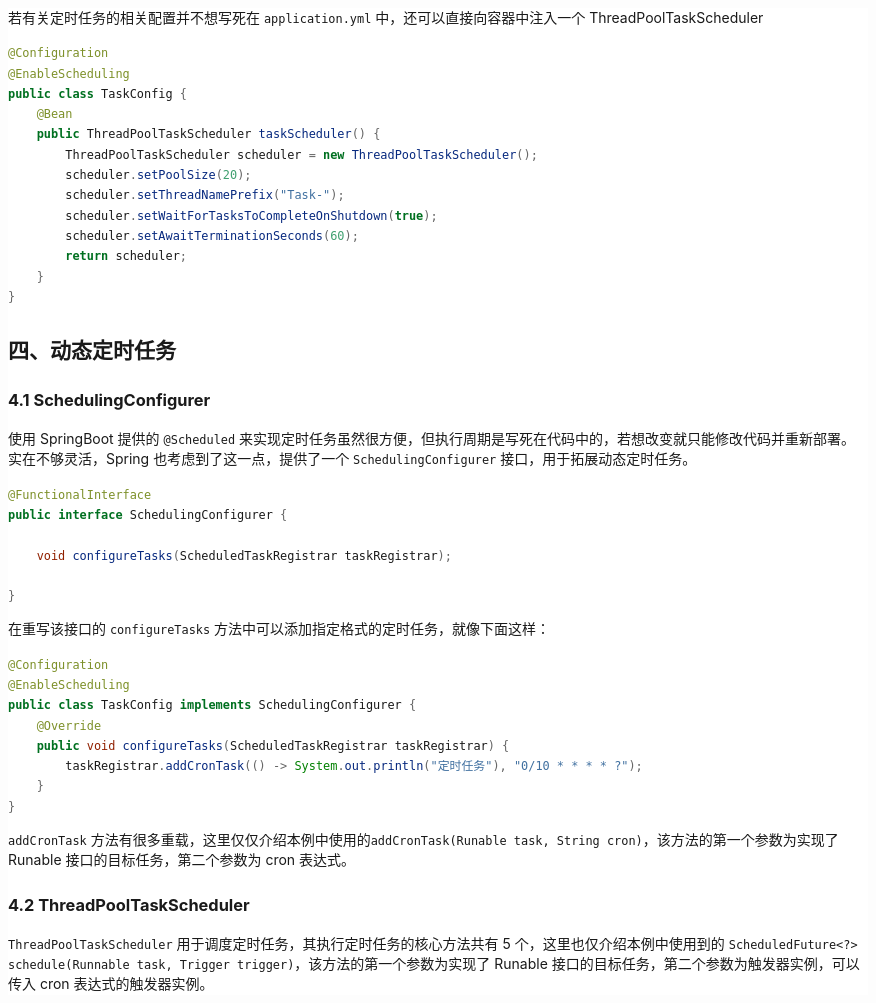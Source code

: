 若有关定时任务的相关配置并不想写死在 `application.yml` 中，还可以直接向容器中注入一个 ThreadPoolTaskScheduler

```java
@Configuration
@EnableScheduling
public class TaskConfig {
    @Bean
    public ThreadPoolTaskScheduler taskScheduler() {
        ThreadPoolTaskScheduler scheduler = new ThreadPoolTaskScheduler();
        scheduler.setPoolSize(20);
        scheduler.setThreadNamePrefix("Task-");
        scheduler.setWaitForTasksToCompleteOnShutdown(true);
        scheduler.setAwaitTerminationSeconds(60);
        return scheduler;
    }
}
```

## 四、动态定时任务

### 4.1 SchedulingConfigurer

使用 SpringBoot 提供的 `@Scheduled` 来实现定时任务虽然很方便，但执行周期是写死在代码中的，若想改变就只能修改代码并重新部署。实在不够灵活，Spring 也考虑到了这一点，提供了一个 `SchedulingConfigurer` 接口，用于拓展动态定时任务。

```java
@FunctionalInterface
public interface SchedulingConfigurer {

	void configureTasks(ScheduledTaskRegistrar taskRegistrar);

}
```

在重写该接口的 `configureTasks` 方法中可以添加指定格式的定时任务，就像下面这样：

```java
@Configuration
@EnableScheduling
public class TaskConfig implements SchedulingConfigurer {
    @Override
    public void configureTasks(ScheduledTaskRegistrar taskRegistrar) {
        taskRegistrar.addCronTask(() -> System.out.println("定时任务"), "0/10 * * * * ?");
    }
}
```

`addCronTask` 方法有很多重载，这里仅仅介绍本例中使用的`addCronTask(Runable task, String cron)`，该方法的第一个参数为实现了 Runable 接口的目标任务，第二个参数为 cron 表达式。

### 4.2 ThreadPoolTaskScheduler

`ThreadPoolTaskScheduler` 用于调度定时任务，其执行定时任务的核心方法共有 5 个，这里也仅介绍本例中使用到的 `ScheduledFuture<?> schedule(Runnable task, Trigger trigger)`，该方法的第一个参数为实现了 Runable 接口的目标任务，第二个参数为触发器实例，可以传入 cron 表达式的触发器实例。
